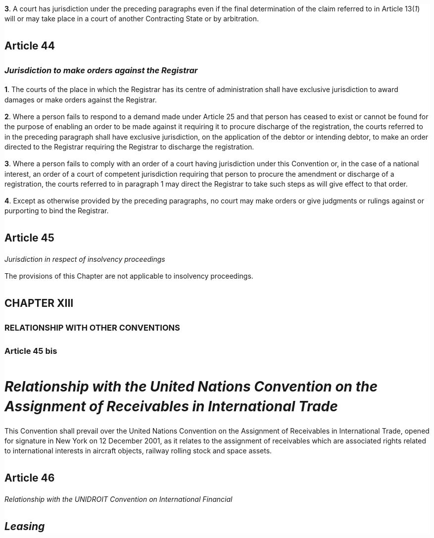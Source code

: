 **3**. A court has jurisdiction under the preceding paragraphs even if the final determination of the claim referred to in Article 13(*1*) will or may take place in a court of another Contracting State or by arbitration.

## **Article 44**

### *Jurisdiction to make orders against the Registrar*

**1**. The courts of the place in which the Registrar has its centre of administration shall have exclusive jurisdiction to award damages or make orders against the Registrar.

**2**. Where a person fails to respond to a demand made under Article 25 and that person has ceased to exist or cannot be found for the purpose of enabling an order to be made against it requiring it to procure discharge of the registration, the courts referred to in the preceding paragraph shall have exclusive jurisdiction, on the application of the debtor or intending debtor, to make an order directed to the Registrar requiring the Registrar to discharge the registration.

**3**. Where a person fails to comply with an order of a court having jurisdiction under this Convention or, in the case of a national interest, an order of a court of competent jurisdiction requiring that person to procure the amendment or discharge of a registration, the courts referred to in paragraph 1 may direct the Registrar to take such steps as will give effect to that order.

**4**. Except as otherwise provided by the preceding paragraphs, no court may make orders or give judgments or rulings against or purporting to bind the Registrar.

## **Article 45**

*Jurisdiction in respect of insolvency proceedings*

The provisions of this Chapter are not applicable to insolvency proceedings.

## CHAPTER XIII

### RELATIONSHIP WITH OTHER CONVENTIONS

### **Article 45 bis**

# *Relationship with the United Nations Convention on the Assignment of Receivables in International Trade*

This Convention shall prevail over the United Nations Convention on the Assignment of Receivables in International Trade, opened for signature in New York on 12 December 2001, as it relates to the assignment of receivables which are associated rights related to international interests in aircraft objects, railway rolling stock and space assets.

## **Article 46**

*Relationship with the UNIDROIT Convention on International Financial*

## *Leasing*
